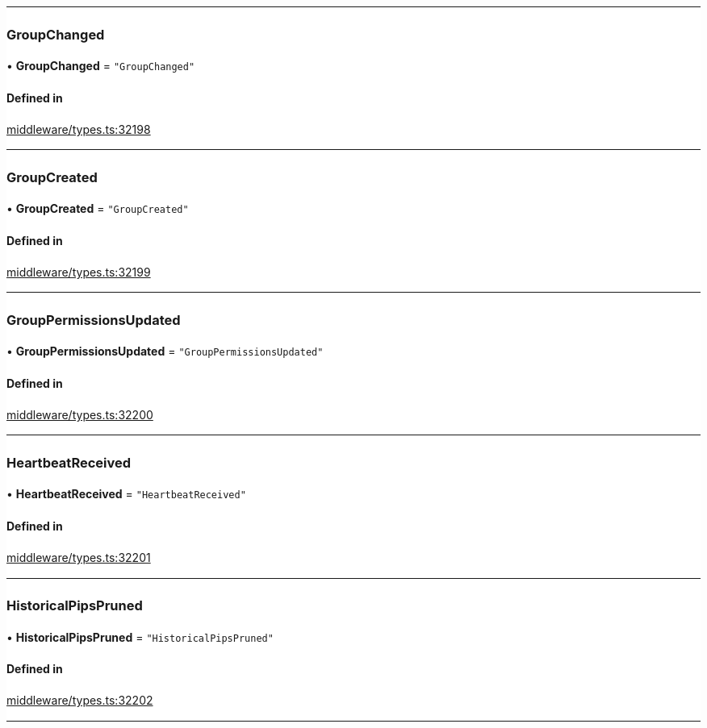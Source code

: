 ___

### GroupChanged

• **GroupChanged** = ``"GroupChanged"``

#### Defined in

[middleware/types.ts:32198](https://github.com/PolymeshAssociation/polymesh-sdk/blob/654b99c8d/src/middleware/types.ts#L32198)

___

### GroupCreated

• **GroupCreated** = ``"GroupCreated"``

#### Defined in

[middleware/types.ts:32199](https://github.com/PolymeshAssociation/polymesh-sdk/blob/654b99c8d/src/middleware/types.ts#L32199)

___

### GroupPermissionsUpdated

• **GroupPermissionsUpdated** = ``"GroupPermissionsUpdated"``

#### Defined in

[middleware/types.ts:32200](https://github.com/PolymeshAssociation/polymesh-sdk/blob/654b99c8d/src/middleware/types.ts#L32200)

___

### HeartbeatReceived

• **HeartbeatReceived** = ``"HeartbeatReceived"``

#### Defined in

[middleware/types.ts:32201](https://github.com/PolymeshAssociation/polymesh-sdk/blob/654b99c8d/src/middleware/types.ts#L32201)

___

### HistoricalPipsPruned

• **HistoricalPipsPruned** = ``"HistoricalPipsPruned"``

#### Defined in

[middleware/types.ts:32202](https://github.com/PolymeshAssociation/polymesh-sdk/blob/654b99c8d/src/middleware/types.ts#L32202)

___
